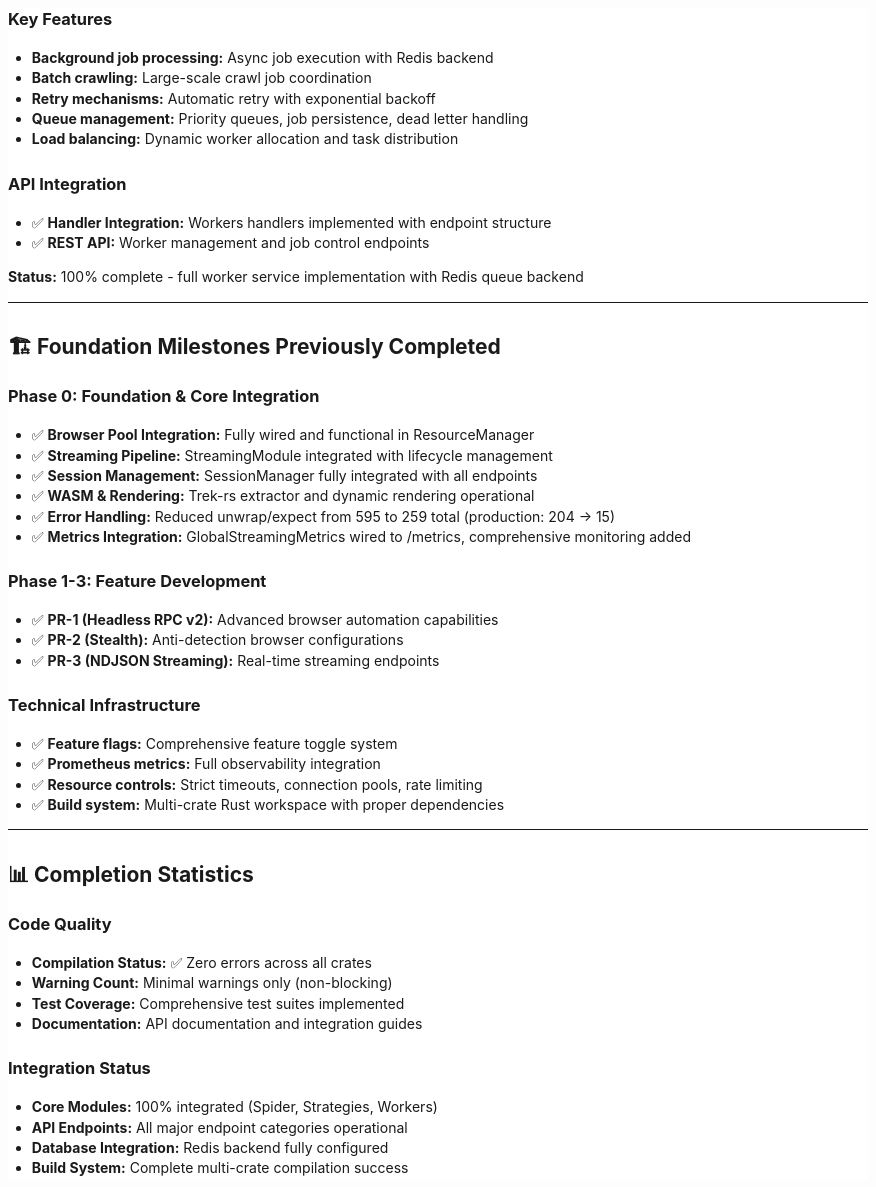 ### Key Features
- **Background job processing:** Async job execution with Redis backend
- **Batch crawling:** Large-scale crawl job coordination
- **Retry mechanisms:** Automatic retry with exponential backoff
- **Queue management:** Priority queues, job persistence, dead letter handling
- **Load balancing:** Dynamic worker allocation and task distribution

### API Integration
- ✅ **Handler Integration:** Workers handlers implemented with endpoint structure
- ✅ **REST API:** Worker management and job control endpoints

**Status:** 100% complete - full worker service implementation with Redis queue backend

---

## 🏗️ Foundation Milestones Previously Completed

### Phase 0: Foundation & Core Integration
- ✅ **Browser Pool Integration:** Fully wired and functional in ResourceManager
- ✅ **Streaming Pipeline:** StreamingModule integrated with lifecycle management
- ✅ **Session Management:** SessionManager fully integrated with all endpoints
- ✅ **WASM & Rendering:** Trek-rs extractor and dynamic rendering operational
- ✅ **Error Handling:** Reduced unwrap/expect from 595 to 259 total (production: 204 → 15)
- ✅ **Metrics Integration:** GlobalStreamingMetrics wired to /metrics, comprehensive monitoring added

### Phase 1-3: Feature Development
- ✅ **PR-1 (Headless RPC v2):** Advanced browser automation capabilities
- ✅ **PR-2 (Stealth):** Anti-detection browser configurations
- ✅ **PR-3 (NDJSON Streaming):** Real-time streaming endpoints

### Technical Infrastructure
- ✅ **Feature flags:** Comprehensive feature toggle system
- ✅ **Prometheus metrics:** Full observability integration
- ✅ **Resource controls:** Strict timeouts, connection pools, rate limiting
- ✅ **Build system:** Multi-crate Rust workspace with proper dependencies

---

## 📊 Completion Statistics

### Code Quality
- **Compilation Status:** ✅ Zero errors across all crates
- **Warning Count:** Minimal warnings only (non-blocking)
- **Test Coverage:** Comprehensive test suites implemented
- **Documentation:** API documentation and integration guides

### Integration Status
- **Core Modules:** 100% integrated (Spider, Strategies, Workers)
- **API Endpoints:** All major endpoint categories operational
- **Database Integration:** Redis backend fully configured
- **Build System:** Complete multi-crate compilation success
